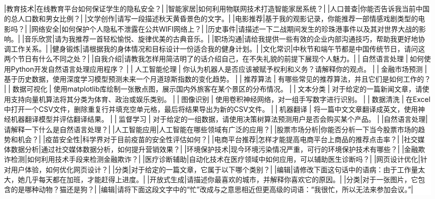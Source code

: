 |教育技术|在线教育平台如何保证学生的隐私安全？|
|智能家居|如何利用物联网技术打造智能家居系统？|
|人口普查|你能否告诉我当前中国的总人口数和男女比例？|
|文学创作|请写一段描述秋天黄昏景色的文字。|
|电影推荐|基于我的观影记录，你能推荐一部情感戏剧类型的电影吗？|
|网络安全|如何保护个人隐私不泄露在公共WIFI网络上？|
|历史事件|请描述一下二战期间发生的珍珠港事件以及其对世界大战的影响。|
|音乐欣赏|请为我推荐一首轻松愉悦、旋律优美的古典音乐。|
|职场沟通|请给我提供一些有效的企业内部沟通技巧，帮助我更好地协调工作关系。|
|健身锻炼|请根据我的身体情况和目标设计一份适合我的健身计划。|
|文化常识|中秋节和端午节都是中国传统节日，请问这两个节日有什么不同之处？|
|自我介绍|请教我怎样用简洁明了的话介绍自己，在不失礼貌的前提下展现个人魅力。|
| 自然语言处理 | 如何使用Python开发自然语言处理应用程序？ |
| 人工智能伦理 | 你认为机器人是否应该被赋予权利和义务？请解释你的观点。 |
| 金融市场预测 | 基于历史数据，使用深度学习模型预测未来一个月道琼斯指数的变化趋势。 |
| 推荐算法 | 有哪些常见的推荐算法，并且它们是如何工作的？ |
| 数据可视化 | 使用matplotlib库绘制一张散点图，展示国内外旅客在某个景区的分布情况。 |
| 文本分类 | 对于给定的一篇新闻文章，请使用支持向量机算法将其分类为体育、政治或娱乐类别。 |
| 图像识别 | 使用卷积神经网络，对一组手写数字进行识别。 |
| 数据清洗 | 在Excel中打开一个CSV文件，删除重复行并填充空单元格，最后将结果导出为新的CSV文件。 |
| 机器翻译 | 将一篇中文文章翻译成英文，使用神经机器翻译模型并评估翻译结果。 |
| 监督学习 | 对于给定的一组数据，请使用决策树算法预测用户是否会购买某个产品。 |
|自然语言处理|请解释一下什么是自然语言处理？|
|人工智能应用|人工智能在哪些领域有广泛的应用？|
|股票市场分析|你能否分析一下当今股票市场的趋势和机会？|
|疫苗安全性|科学界对于目前疫苗的安全性评估如何？|
|电商平台推荐|怎样才能提高电商平台上商品的推荐点击率？|
|社交媒体数据分析|通过社交媒体数据分析，如何提升营销效果？|
|环境保护技术|现今环境污染情况严重，可行的环境保护技术有哪些？|
|金融欺诈检测|如何利用技术手段来检测金融欺诈？|
|医疗诊断辅助|自动化技术在医疗领域中如何应用，可以辅助医生诊断吗？|
|网页设计优化|针对用户体验，如何优化网页设计？|
|分类|对于给定的一篇文章，它属于以下哪个类别？|
|编辑|请修改下面这句话中的语病：由于工作量太大，她几乎每天都在加班，才能赶得上进度。|
|开放式生成|请描述你最喜欢的城市，并解释你喜欢它的原因。|
|分类|对于一张图片，它包含的是哪种动物？猫还是狗？|
|编辑|请将下面这段文字中的“忙”改成与之意思相近但更高级的词语：“我很忙，所以无法来参加会议。”|